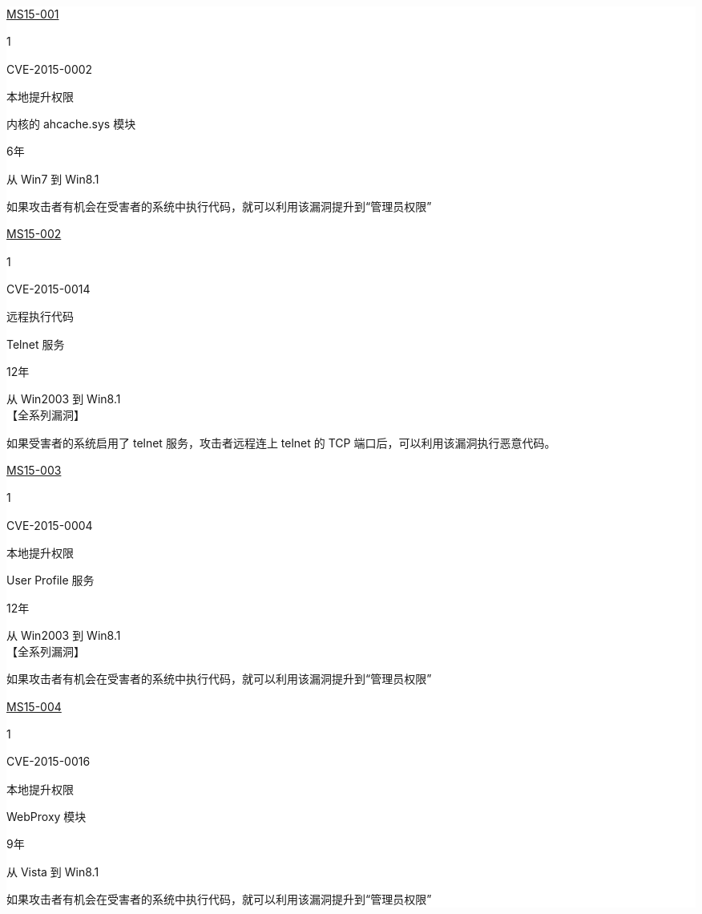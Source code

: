 [MS15-001](https://technet.microsoft.com/library/security/MS15-001)

1

CVE-2015-0002

本地提升权限

内核的 ahcache.sys 模块

6年

从 Win7 到 Win8.1

如果攻击者有机会在受害者的系统中执行代码，就可以利用该漏洞提升到“管理员权限”

[MS15-002](https://technet.microsoft.com/library/security/MS15-002)

1

CVE-2015-0014

远程执行代码

Telnet 服务

12年

从 Win2003 到 Win8.1  
【全系列漏洞】

如果受害者的系统启用了 telnet 服务，攻击者远程连上 telnet 的 TCP 端口后，可以利用该漏洞执行恶意代码。

[MS15-003](https://technet.microsoft.com/library/security/MS15-003)

1

CVE-2015-0004

本地提升权限

User Profile 服务

12年

从 Win2003 到 Win8.1  
【全系列漏洞】

如果攻击者有机会在受害者的系统中执行代码，就可以利用该漏洞提升到“管理员权限”

[MS15-004](https://technet.microsoft.com/library/security/MS15-004)

1

CVE-2015-0016

本地提升权限

WebProxy 模块

9年

从 Vista 到 Win8.1

如果攻击者有机会在受害者的系统中执行代码，就可以利用该漏洞提升到“管理员权限”
